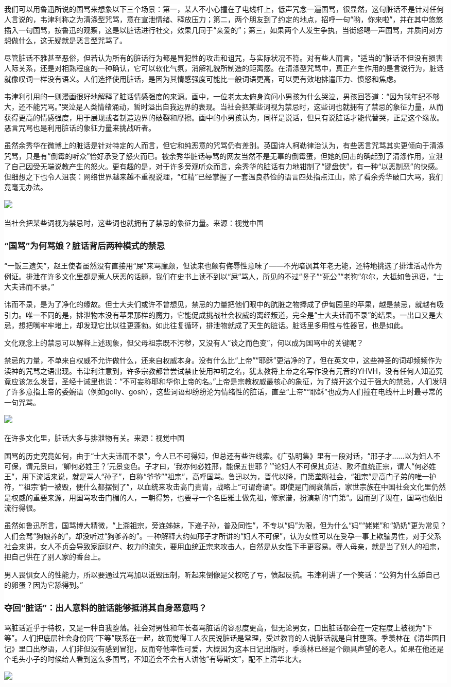 我们可以用鲁迅所说的国骂来想象以下三个场景：第一，某人不小心撞在了电线杆上，低声咒念一遍国骂，很显然，这句脏话不是针对任何人言说的，韦津利称之为清涤型咒骂，意在宣泄情绪、释放压力；第二，两个朋友到了约定的地点，招呼一句“哟，你来啦”，并在其中悠悠插入一句国骂，按鲁迅的观察，这是以脏话进行社交，效果几同于“亲爱的”；第三，如果两个人发生争执，当街怒喝一声国骂，并质问对方想做什么，这无疑就是恶言型咒骂了。

尽管脏话不雅甚至恶俗，但若认为所有的脏话行为都是冒犯性的攻击和诅咒，与实际状况不符。对有些人而言，“适当的”脏话不但没有损害人际关系，还是对相熟程度的一种确认，它可以软化气氛，消解礼貌所制造的距离感。在清涤型咒骂中，真正产生作用的是言说行为，脏话就像叹词一样没有语义。人们选择使用脏话，是因为其情感强度可能比一般词语更高，可以更有效地排遣压力、愤怒和焦虑。

韦津利引用的一则漫画很好地解释了脏话情感强度的来源。画中，一位老太太俯身询问小男孩为什么哭泣，男孩回答道：“因为我年纪不够大，还不能咒骂。”哭泣是人类情绪涌动，暂时溢出自我边界的表现。当社会把某些词视为禁忌时，这些词也就拥有了禁忌的象征力量，从而获得更高的情感强度，用于展现或者制造边界的破裂和摩擦。画中的小男孩认为，同样是说话，但只有说脏话才能代替哭，正是这个缘故。恶言咒骂也是利用脏话的象征力量来挑战听者。

虽然余秀华在微博上的脏话是针对特定的人而言，但它和纯恶意的咒骂仍有差别。英国诗人柯勒律治认为，有些恶言咒骂其实更倾向于清涤咒骂，只是有“倒霉的听众”恰好承受了怒火而已。被余秀华脏话辱骂的网友当然不是无辜的倒霉蛋，但她的回击的确起到了清涤作用，宣泄了自己因受无端说教产生的怒火。更有趣的是，对于许多旁观听众而言，余秀华的脏话有力地钳制了“键盘侠”，有一种“以恶制恶”的快感。但细想之下也令人沮丧：网络世界越来越不重视说理，“杠精”已经掌握了一套温良恭俭的语言四处指点江山，除了看余秀华破口大骂，我们竟毫无办法。

![](https://images.weserv.nl/?url=//img2.jiemian.com/101/original/20200825/159833354696302600_a580xH.jpg)

当社会把某些词视为禁忌时，这些词也就拥有了禁忌的象征力量。来源：视觉中国

### “国骂”为何骂娘？脏话背后两种模式的禁忌

“一饭三遗矢”，赵王使者虽然没有直接用“屎”来骂廉颇，但读来也颇有侮辱性意味了——不光暗讽其年老无能，还特地挑选了排泄活动作为例证。排泄在许多文化里都是惹人厌恶的话题，我们在史书上读不到以“屎”骂人，所见的不过“竖子”“死公”“老狗”尔尔，大抵如鲁迅语，“士大夫讳而不录。”

讳而不录，是为了净化的缘故。但士大夫们或许不曾想见，禁忌的力量把他们眼中的肮脏之物捧成了伊甸园里的苹果，越是禁忌，就越有吸引力。唯一不同的是，排泄物本没有苹果那样的魔力，它能促成挑战社会权威的离经叛道，完全是“士大夫讳而不录”的结果。一出口又是大忌，想把嘴牢牢堵上，却发现它比以往更蓬勃。如此往复循环，排泄物就成了天生的脏话。脏话里多用性与性器官，也是如此。

文化观念上的禁忌可以解释上述现象，但父母祖宗既不污秽，又没有人“谈之而色变”，何以成为国骂中的关键呢？

禁忌的力量，不单来自权威不允许做什么，还来自权威本身。没有什么比“上帝”“耶稣”更洁净的了，但在英文中，这些神圣的词却频频作为渎神的咒骂之语出现。韦津利注意到，许多宗教都曾尝试禁止使用神明之名，犹太教将上帝之名写作没有元音的YHVH，没有任何人知道究竟应该怎么发音，圣经十诫里也说：“不可妄称耶和华你上帝的名。”上帝是宗教权威最核心的象征，为了绕开这个过于强大的禁忌，人们发明了许多意指上帝的委婉语（例如golly、gosh），这些词语却纷纷沦为情绪性的脏话，直至“上帝”“耶稣”也成为人们撞在电线杆上时最寻常的一句咒骂。

![](https://images.weserv.nl/?url=//img3.jiemian.com/101/original/20200825/15983341267579300_a580xH.png)

在许多文化里，脏话大多与排泄物有关。来源：视觉中国

国骂的历史究竟如何，由于“士大夫讳而不录”，今人已不可得知，但总还有些许线索。《广弘明集》里有一段对话，“邢子才……以为妇人不可保，谓元景曰，‘卿何必姓王？’元景变色。子才曰，‘我亦何必姓邢，能保五世耶？’”论妇人不可保其贞洁、败坏血统正宗，谓人“何必姓王”，用下流话来说，就是骂人“孙子”，自称“爷爷”“祖宗”，高呼国骂。鲁迅以为，晋代以降，门第垄断社会，“祖宗”是高门子弟的唯一护符，“‘祖宗’倘一被毁，便什么都摆倒了”，以血统来攻击高门贵胄，战略上“可谓奇谲”。即使是门阀衰落后，家世宗族在中国社会文化里仍然是权威的重要来源，用国骂攻击门楣的人，一朝得势，也要寻一个名臣雅士做先祖，修家谱，扮演新的“门第”。因而到了现在，国骂也依旧流行得很。

虽然如鲁迅所言，国骂博大精微，“上溯祖宗，旁连姊妹，下递子孙，普及同性”，不专以“妈”为限，但为什么“妈”“姥姥”和“奶奶”更为常见？人们会骂“狗娘养的”，却没听过“狗爹养的”。一种解释大约如邢子才所讲的“妇人不可保”，认为女性可以在受孕一事上欺骗男性，对于父系社会来讲，女人不贞会导致家庭财产、权力的流失，要用血统正宗来攻击人，自然是从女性下手更容易。辱人母亲，就是当了别人的祖宗，把自己供在了别人家的香台上。

男人畏惧女人的性能力，所以要通过咒骂加以诋毁压制，听起来倒像是父权吃了亏，愤起反抗。韦津利讲了一个笑话：“公狗为什么舔自己的卵蛋？因为它舔得到。”

### 夺回“脏话”：出人意料的脏话能够抵消其自身恶意吗？

骂脏话近乎于特权，又是一种自我堕落。社会对男性和年长者骂脏话的容忍度更高，但无论男女，口出脏话都会在一定程度上被视为“下等”。人们把底层社会身份同“下等”联系在一起，故而觉得工人农民说脏话是常理，受过教育的人说脏话就是自甘堕落。季羡林在《清华园日记》里口出秽语，人们非但没有感到冒犯，反而夸他率性可爱，大概因为这本日记出版时，季羡林已经是个颇具声望的老人。如果在他还是个毛头小子的时候给人看到这么多国骂，不知道会不会有人讲他“有辱斯文”，配不上清华北大。

![](https://images.weserv.nl/?url=//img2.jiemian.com/101/original/20200825/159833446238095300_a580xH.jpg)
